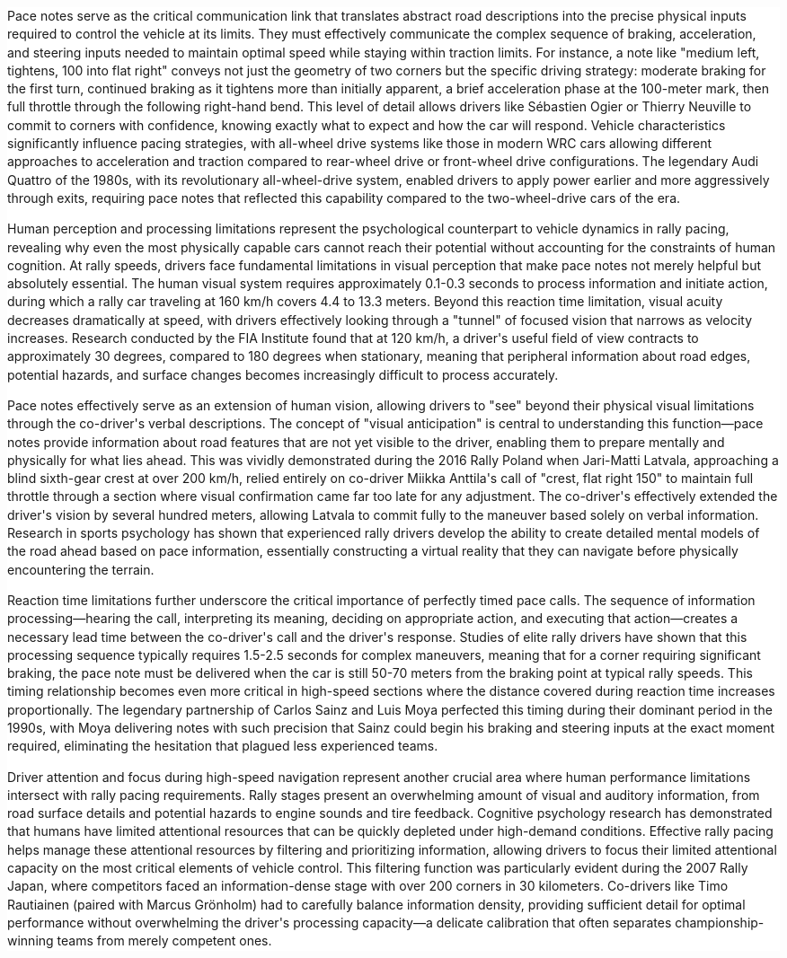 Pace notes serve as the critical communication link that translates abstract road descriptions into the precise physical inputs required to control the vehicle at its limits. They must effectively communicate the complex sequence of braking, acceleration, and steering inputs needed to maintain optimal speed while staying within traction limits. For instance, a note like "medium left, tightens, 100 into flat right" conveys not just the geometry of two corners but the specific driving strategy: moderate braking for the first turn, continued braking as it tightens more than initially apparent, a brief acceleration phase at the 100-meter mark, then full throttle through the following right-hand bend. This level of detail allows drivers like Sébastien Ogier or Thierry Neuville to commit to corners with confidence, knowing exactly what to expect and how the car will respond. Vehicle characteristics significantly influence pacing strategies, with all-wheel drive systems like those in modern WRC cars allowing different approaches to acceleration and traction compared to rear-wheel drive or front-wheel drive configurations. The legendary Audi Quattro of the 1980s, with its revolutionary all-wheel-drive system, enabled drivers to apply power earlier and more aggressively through exits, requiring pace notes that reflected this capability compared to the two-wheel-drive cars of the era.

Human perception and processing limitations represent the psychological counterpart to vehicle dynamics in rally pacing, revealing why even the most physically capable cars cannot reach their potential without accounting for the constraints of human cognition. At rally speeds, drivers face fundamental limitations in visual perception that make pace notes not merely helpful but absolutely essential. The human visual system requires approximately 0.1-0.3 seconds to process information and initiate action, during which a rally car traveling at 160 km/h covers 4.4 to 13.3 meters. Beyond this reaction time limitation, visual acuity decreases dramatically at speed, with drivers effectively looking through a "tunnel" of focused vision that narrows as velocity increases. Research conducted by the FIA Institute found that at 120 km/h, a driver's useful field of view contracts to approximately 30 degrees, compared to 180 degrees when stationary, meaning that peripheral information about road edges, potential hazards, and surface changes becomes increasingly difficult to process accurately.

Pace notes effectively serve as an extension of human vision, allowing drivers to "see" beyond their physical visual limitations through the co-driver's verbal descriptions. The concept of "visual anticipation" is central to understanding this function—pace notes provide information about road features that are not yet visible to the driver, enabling them to prepare mentally and physically for what lies ahead. This was vividly demonstrated during the 2016 Rally Poland when Jari-Matti Latvala, approaching a blind sixth-gear crest at over 200 km/h, relied entirely on co-driver Miikka Anttila's call of "crest, flat right 150" to maintain full throttle through a section where visual confirmation came far too late for any adjustment. The co-driver's effectively extended the driver's vision by several hundred meters, allowing Latvala to commit fully to the maneuver based solely on verbal information. Research in sports psychology has shown that experienced rally drivers develop the ability to create detailed mental models of the road ahead based on pace information, essentially constructing a virtual reality that they can navigate before physically encountering the terrain.

Reaction time limitations further underscore the critical importance of perfectly timed pace calls. The sequence of information processing—hearing the call, interpreting its meaning, deciding on appropriate action, and executing that action—creates a necessary lead time between the co-driver's call and the driver's response. Studies of elite rally drivers have shown that this processing sequence typically requires 1.5-2.5 seconds for complex maneuvers, meaning that for a corner requiring significant braking, the pace note must be delivered when the car is still 50-70 meters from the braking point at typical rally speeds. This timing relationship becomes even more critical in high-speed sections where the distance covered during reaction time increases proportionally. The legendary partnership of Carlos Sainz and Luis Moya perfected this timing during their dominant period in the 1990s, with Moya delivering notes with such precision that Sainz could begin his braking and steering inputs at the exact moment required, eliminating the hesitation that plagued less experienced teams.

Driver attention and focus during high-speed navigation represent another crucial area where human performance limitations intersect with rally pacing requirements. Rally stages present an overwhelming amount of visual and auditory information, from road surface details and potential hazards to engine sounds and tire feedback. Cognitive psychology research has demonstrated that humans have limited attentional resources that can be quickly depleted under high-demand conditions. Effective rally pacing helps manage these attentional resources by filtering and prioritizing information, allowing drivers to focus their limited attentional capacity on the most critical elements of vehicle control. This filtering function was particularly evident during the 2007 Rally Japan, where competitors faced an information-dense stage with over 200 corners in 30 kilometers. Co-drivers like Timo Rautiainen (paired with Marcus Grönholm) had to carefully balance information density, providing sufficient detail for optimal performance without overwhelming the driver's processing capacity—a delicate calibration that often separates championship-winning teams from merely competent ones.
